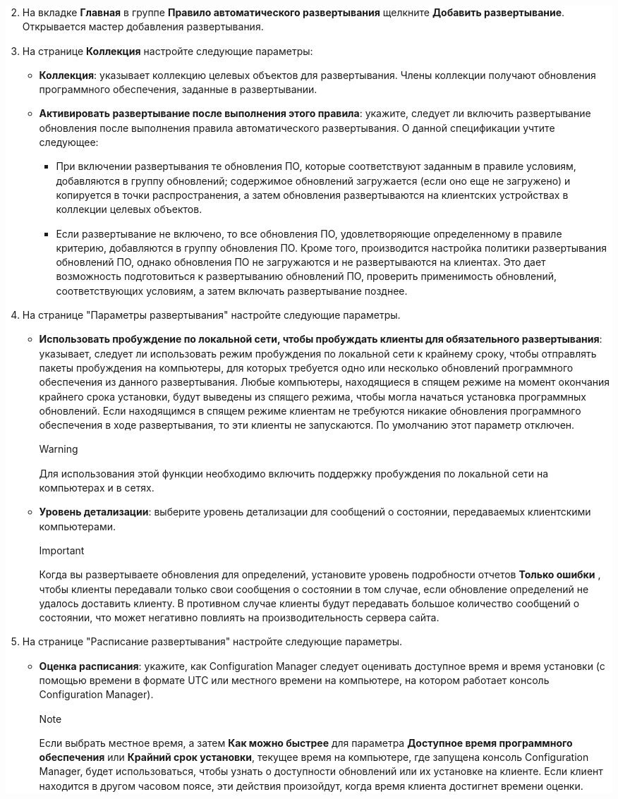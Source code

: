2.  На вкладке **Главная** в группе **Правило автоматического развертывания** щелкните **Добавить развертывание**. Открывается мастер добавления развертывания.  

3.  На странице **Коллекция** настройте следующие параметры:  

    -   **Коллекция**: указывает коллекцию целевых объектов для развертывания. Члены коллекции получают обновления программного обеспечения, заданные в развертывании.  

    -   **Активировать развертывание после выполнения этого правила**: укажите, следует ли включить развертывание обновления после выполнения правила автоматического развертывания. О данной спецификации учтите следующее:  

        -   При включении развертывания те обновления ПО, которые соответствуют заданным в правиле условиям, добавляются в группу обновлений; содержимое обновлений загружается (если оно еще не загружено) и копируется в точки распространения, а затем обновления развертываются на клиентских устройствах в коллекции целевых объектов.  

        -   Если развертывание не включено, то все обновления ПО, удовлетворяющие определенному в правиле критерию, добавляются в группу обновления ПО. Кроме того, производится настройка политики развертывания обновлений ПО, однако обновления ПО не загружаются и не развертываются на клиентах. Это дает возможность подготовиться к развертыванию обновлений ПО, проверить применимость обновлений, соответствующих условиям, а затем включать развертывание позднее.  

4.  На странице "Параметры развертывания" настройте следующие параметры.  

    -   **Использовать пробуждение по локальной сети, чтобы пробуждать клиенты для обязательного развертывания**: указывает, следует ли использовать режим пробуждения по локальной сети к крайнему сроку, чтобы отправлять пакеты пробуждения на компьютеры, для которых требуется одно или несколько обновлений программного обеспечения из данного развертывания. Любые компьютеры, находящиеся в спящем режиме на момент окончания крайнего срока установки, будут выведены из спящего режима, чтобы могла начаться установка программных обновлений. Если находящимся в спящем режиме клиентам не требуются никакие обновления программного обеспечения в ходе развертывания, то эти клиенты не запускаются. По умолчанию этот параметр отключен.  

        > [!WARNING]  
        >  Для использования этой функции необходимо включить поддержку пробуждения по локальной сети на компьютерах и в сетях.  

    -   **Уровень детализации**: выберите уровень детализации для сообщений о состоянии, передаваемых клиентскими компьютерами.  

        > [!IMPORTANT]  
        >  Когда вы развертываете обновления для определений, установите уровень подробности отчетов **Только ошибки** , чтобы клиенты передавали только свои сообщения о состоянии в том случае, если обновление определений не удалось доставить клиенту. В противном случае клиенты будут передавать большое количество сообщений о состоянии, что может негативно повлиять на производительность сервера сайта.  

5.  На странице "Расписание развертывания" настройте следующие параметры.  

    -   **Оценка расписания**: укажите, как Configuration Manager следует оценивать доступное время и время установки (с помощью времени в формате UTC или местного времени на компьютере, на котором работает консоль Configuration Manager).  

        > [!NOTE]  
        >  Если выбрать местное время, а затем **Как можно быстрее** для параметра **Доступное время программного обеспечения** или **Крайний срок установки**, текущее время на компьютере, где запущена консоль Configuration Manager, будет использоваться, чтобы узнать о доступности обновлений или их установке на клиенте. Если клиент находится в другом часовом поясе, эти действия произойдут, когда время клиента достигнет времени оценки.  
